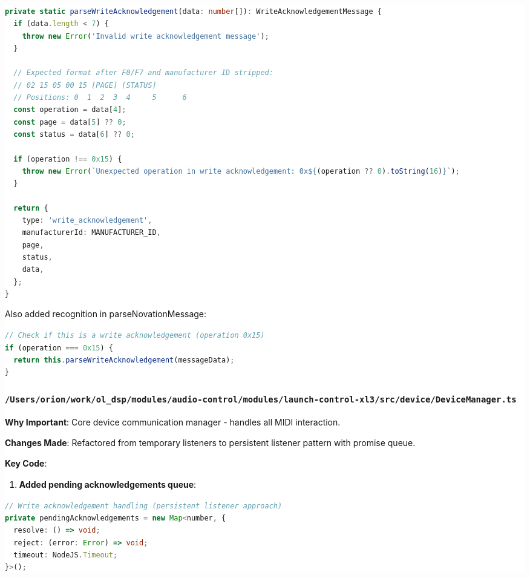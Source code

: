 ```typescript
private static parseWriteAcknowledgement(data: number[]): WriteAcknowledgementMessage {
  if (data.length < 7) {
    throw new Error('Invalid write acknowledgement message');
  }

  // Expected format after F0/F7 and manufacturer ID stripped:
  // 02 15 05 00 15 [PAGE] [STATUS]
  // Positions: 0  1  2  3  4     5      6
  const operation = data[4];
  const page = data[5] ?? 0;
  const status = data[6] ?? 0;

  if (operation !== 0x15) {
    throw new Error(`Unexpected operation in write acknowledgement: 0x${(operation ?? 0).toString(16)}`);
  }

  return {
    type: 'write_acknowledgement',
    manufacturerId: MANUFACTURER_ID,
    page,
    status,
    data,
  };
}
```

Also added recognition in parseNovationMessage:
```typescript
// Check if this is a write acknowledgement (operation 0x15)
if (operation === 0x15) {
  return this.parseWriteAcknowledgement(messageData);
}
```

### `/Users/orion/work/ol_dsp/modules/audio-control/modules/launch-control-xl3/src/device/DeviceManager.ts`

**Why Important**: Core device communication manager - handles all MIDI interaction.

**Changes Made**: Refactored from temporary listeners to persistent listener pattern with promise queue.

**Key Code**:

1. **Added pending acknowledgements queue**:
```typescript
// Write acknowledgement handling (persistent listener approach)
private pendingAcknowledgements = new Map<number, {
  resolve: () => void;
  reject: (error: Error) => void;
  timeout: NodeJS.Timeout;
}>();
```
